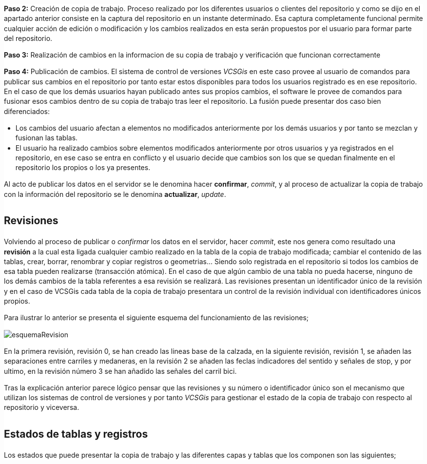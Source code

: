 **Paso 2:** Creación de copia de trabajo. Proceso realizado por los diferentes usuarios o clientes del repositorio y como se dijo en el apartado anterior consiste en la captura del repositorio en un instante determinado. Esa captura completamente funcional permite cualquier acción de edición o modificación y los cambios realizados en esta serán propuestos por el usuario para formar parte del repositorio.

**Paso 3:** Realización de cambios en la informacion de su copia de trabajo y verificación que funcionan correctamente

**Paso 4:** Publicación de cambios. El sistema de control de versiones *VCSGis* en este caso provee al usuario de comandos para publicar sus cambios en el repositorio por tanto estar estos disponibles para todos los usuarios registrado es en ese repositorio. En el caso de que los demás usuarios hayan publicado antes sus propios cambios, el software le provee de comandos para fusionar esos  cambios dentro de su copia de trabajo tras leer el repositorio. La fusión puede presentar dos caso bien diferenciados:

 * Los cambios del usuario afectan a elementos no modificados anteriormente por los demás usuarios y por tanto se mezclan y fusionan las tablas.
 * El usuario ha realizado cambios sobre elementos modificados anteriormente por otros usuarios y ya registrados en el repositorio, en ese caso se entra en conflicto y el usuario decide que cambios son los que se quedan finalmente en el repositorio los propios o los ya presentes.

Al  acto de publicar los datos en el servidor se le denomina hacer **confirmar**, *commit*, y al proceso de actualizar la copia de trabajo con la información del repositorio se le denomina **actualizar**, *update*.

## Revisiones

Volviendo al proceso de publicar o *confirmar* los datos en el servidor, hacer *commit*, este nos genera como resultado una **revisión** a la cual esta ligada cualquier cambio realizado en la tabla de la copia de trabajo modificada; cambiar el contenido de las tablas, crear, borrar, renombrar y copiar registros o geometrias… Siendo solo registrada en el repositorio si todos los cambios de esa tabla pueden realizarse (transacción atómica). En el caso de que algún cambio de una tabla no pueda hacerse, ninguno de los demás cambios de la tabla referentes a esa revisión se realizará. Las revisiones presentan un identificador único de la revisión y en el caso de VCSGis cada tabla de la copia de trabajo presentara un control de la revisión individual con identificadores únicos propios.

Para ilustrar lo anterior se presenta el siguiente esquema del funcionamiento de las revisiones;

![esquemaRevision](img/4_revisiones.png)

En la primera revisión, revisión 0, se han creado las lineas base de la calzada, en la siguiente revisión, revisión 1, se añaden las separaciones entre carriles y medaneras, en la revisión 2 se añaden las feclas indicadores del sentido y señales de stop, y por ultimo, en la revisión número 3 se han añadido las señales del carril bici.

Tras la explicación anterior parece lógico pensar que las revisiones y su número o identificador único son el mecanismo que utilizan los sistemas de control de versiones y por tanto *VCSGis* para gestionar el estado de la copia de trabajo con respecto al repositorio y viceversa. 

## Estados de tablas y registros

Los estados que puede presentar la copia de trabajo y las diferentes capas y tablas que los componen son las siguientes;
